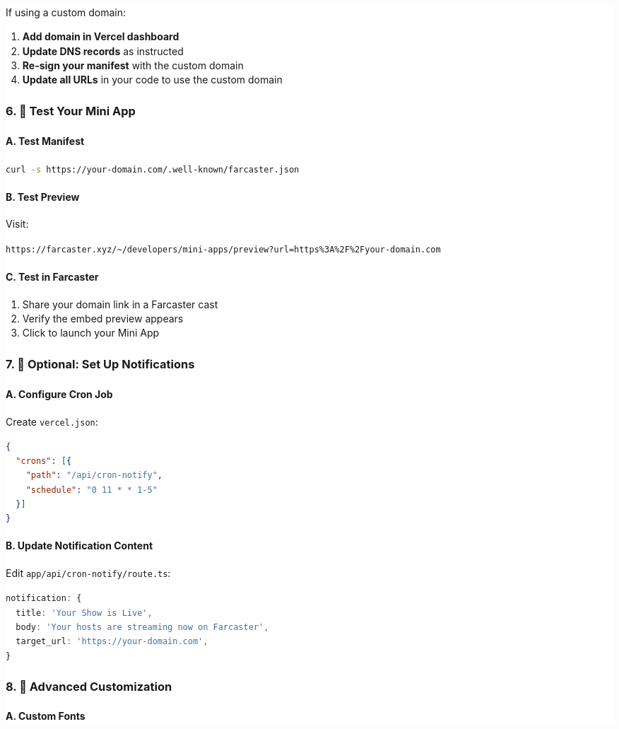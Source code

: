 If using a custom domain:

1. **Add domain in Vercel dashboard**
2. **Update DNS records** as instructed
3. **Re-sign your manifest** with the custom domain
4. **Update all URLs** in your code to use the custom domain

### 6. **📱 Test Your Mini App**

#### **A. Test Manifest**
```bash
curl -s https://your-domain.com/.well-known/farcaster.json
```

#### **B. Test Preview**
Visit:
```
https://farcaster.xyz/~/developers/mini-apps/preview?url=https%3A%2F%2Fyour-domain.com
```

#### **C. Test in Farcaster**
1. Share your domain link in a Farcaster cast
2. Verify the embed preview appears
3. Click to launch your Mini App

### 7. **🔔 Optional: Set Up Notifications**

#### **A. Configure Cron Job**

Create `vercel.json`:
```json
{
  "crons": [{
    "path": "/api/cron-notify",
    "schedule": "0 11 * * 1-5"
  }]
}
```

#### **B. Update Notification Content**

Edit `app/api/cron-notify/route.ts`:
```typescript
notification: {
  title: 'Your Show is Live',
  body: 'Your hosts are streaming now on Farcaster',
  target_url: 'https://your-domain.com',
}
```

### 8. **🎨 Advanced Customization**

#### **A. Custom Fonts**
